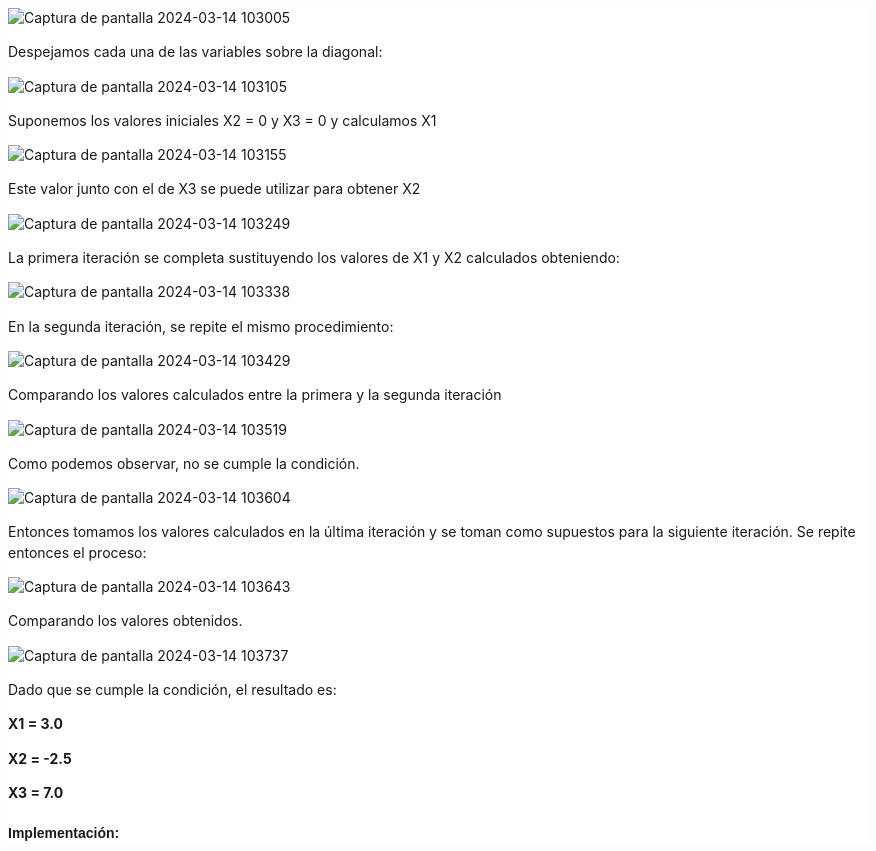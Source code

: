 ![Captura de pantalla 2024-03-14 103005](https://github.com/rubivj13/Metodos_Numericos_Tema-3/assets/147438464/47d0ee06-e7e9-41f7-8e40-663588402e0e)


Despejamos cada una de las variables sobre la diagonal:

![Captura de pantalla 2024-03-14 103105](https://github.com/rubivj13/Metodos_Numericos_Tema-3/assets/147438464/1d7a7bde-cd70-4f54-ae39-b52064d89db0)


Suponemos los valores iniciales X2 = 0 y X3 = 0 y calculamos X1

![Captura de pantalla 2024-03-14 103155](https://github.com/rubivj13/Metodos_Numericos_Tema-3/assets/147438464/0301c346-48c4-47a7-9546-6debf0b94594)


Este valor junto con el de X3 se puede utilizar para obtener X2

![Captura de pantalla 2024-03-14 103249](https://github.com/rubivj13/Metodos_Numericos_Tema-3/assets/147438464/7ebda8e3-20e9-4d59-943b-1eac163cea6f)


La primera iteración se completa sustituyendo los valores de X1 y X2 calculados obteniendo:

![Captura de pantalla 2024-03-14 103338](https://github.com/rubivj13/Metodos_Numericos_Tema-3/assets/147438464/5e10ab47-c106-44c8-9b12-5a948a115020)


En la segunda iteración, se repite el mismo procedimiento:

![Captura de pantalla 2024-03-14 103429](https://github.com/rubivj13/Metodos_Numericos_Tema-3/assets/147438464/68f0a07d-ab3f-44e9-b6f7-a26105bc9bdb)


Comparando los valores calculados entre la primera y la segunda iteración

![Captura de pantalla 2024-03-14 103519](https://github.com/rubivj13/Metodos_Numericos_Tema-3/assets/147438464/d096c967-b8f9-4043-b37e-df4acc59391d)


Como podemos observar, no se cumple la condición.

![Captura de pantalla 2024-03-14 103604](https://github.com/rubivj13/Metodos_Numericos_Tema-3/assets/147438464/670dfe30-d5de-4b74-b991-29798753f8cb)


Entonces tomamos los valores calculados en la última iteración y se toman como supuestos para la siguiente iteración. Se repite entonces el proceso:

![Captura de pantalla 2024-03-14 103643](https://github.com/rubivj13/Metodos_Numericos_Tema-3/assets/147438464/306613b6-4ccf-40f7-93ab-ade3c53b47d8)


Comparando los valores obtenidos.

![Captura de pantalla 2024-03-14 103737](https://github.com/rubivj13/Metodos_Numericos_Tema-3/assets/147438464/b94845e5-4f2f-4e02-8d0e-714747abfdf0)


Dado que se cumple la condición, el resultado es:

**X1 = 3.0**

**X2 = -2.5**

**X3 = 7.0**



<h4> <font font face = "arial"> <a name="ImplementaciónGS"> Implementación: </a> </h4>
